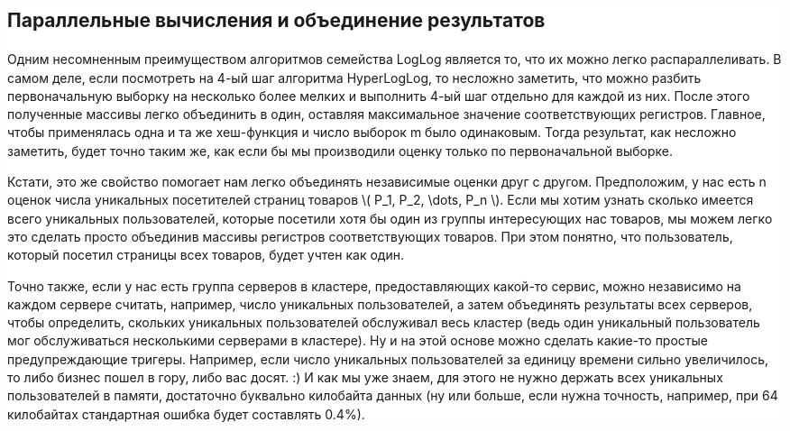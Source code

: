 ## Параллельные вычисления и объединение результатов

Одним несомненным преимуществом алгоритмов семейства LogLog является то, что их можно легко распараллеливать. В самом деле, если посмотреть на 4-ый шаг алгоритма
HyperLogLog, то несложно заметить, что можно разбить первоначальную выборку на несколько более мелких и выполнить 4-ый шаг отдельно для каждой из них.
После этого полученные массивы легко объединить в один, оставляя максимальное значение соответствующих регистров. Главное, чтобы применялась одна и та же 
хеш-функция и число выборок m было одинаковым. Тогда результат, как несложно заметить, будет точно таким же, как если бы мы производили оценку только по первоначальной
выборке.

Кстати, это же свойство помогает нам легко объединять независимые оценки друг с другом. Предположим, у нас есть n оценок числа уникальных посетителей страниц товаров
\\( P_1, P_2, \\dots, P_n \\). Если мы хотим узнать сколько имеется всего уникальных пользователей, которые посетили хотя бы один из группы интересующих нас товаров,
мы можем легко это сделать просто объединив массивы регистров соответствующих товаров. При этом понятно, что пользователь, который посетил страницы всех товаров, 
будет учтен как один.

Точно также, если у нас есть группа серверов в кластере, предоставляющих какой-то сервис, можно независимо на каждом сервере считать, например, число уникальных
пользователей, а затем объединять результаты всех серверов, чтобы определить, скольких уникальных пользователей обслуживал весь кластер (ведь один уникальный
пользователь мог обслуживаться несколькими серверами в кластере). Ну и на этой основе можно сделать какие-то простые предупреждающие тригеры. Например, если число
уникальных пользователей за единицу времени сильно увеличилось, то либо бизнес пошел в гору, либо вас досят. :) И как мы уже знаем, для этого не нужно держать всех 
уникальных пользователей в памяти, достаточно буквально килобайта данных (ну или больше, если нужна точность, например, при 64 килобайтах стандартная ошибка будет 
составлять 0.4%).